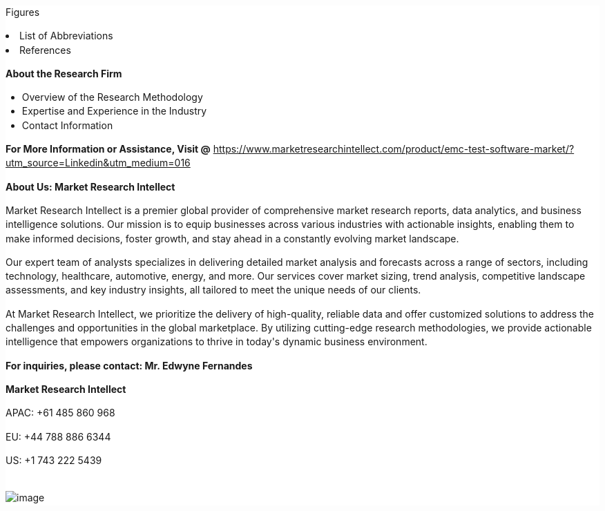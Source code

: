 Figures</li><li>List of Abbreviations</li><li>References</li></ul><p><strong>About the Research Firm</strong></p><ul><li>Overview of the Research Methodology</li><li>Expertise and Experience in the Industry</li><li>Contact Information</li></ul></div><div class="article-main__content" data-test-id="publishing-text-block"><p><span class="font-[700]"><strong>For More Information or Assistance, Visit @</strong>&nbsp;<a href="https://www.marketresearchintellect.com/product/emc-test-software-market/?utm_source=Linkedin&utm_medium=016">https://www.marketresearchintellect.com/product/emc-test-software-market/?utm_source=Linkedin&utm_medium=016</a></span></p><p><strong>About Us: Market Research Intellect</strong></p><p>Market Research Intellect is a premier global provider of comprehensive market research reports, data analytics, and business intelligence solutions. Our mission is to equip businesses across various industries with actionable insights, enabling them to make informed decisions, foster growth, and stay ahead in a constantly evolving market landscape.</p><p>Our expert team of analysts specializes in delivering detailed market analysis and forecasts across a range of sectors, including technology, healthcare, automotive, energy, and more. Our services cover market sizing, trend analysis, competitive landscape assessments, and key industry insights, all tailored to meet the unique needs of our clients.</p><p>At Market Research Intellect, we prioritize the delivery of high-quality, reliable data and offer customized solutions to address the challenges and opportunities in the global marketplace. By utilizing cutting-edge research methodologies, we provide actionable intelligence that empowers organizations to thrive in today's dynamic business environment.</p><p><strong>For inquiries, please contact: Mr. Edwyne Fernandes</strong></p><p><strong>Market Research Intellect</strong></p><p>APAC: +61 485 860 968</p><p>EU: +44 788 886 6344</p><p>US: +1 743 222 5439</p></div><div class="article-main__content" data-test-id="publishing-text-block">&nbsp;</div>
![image](https://github.com/user-attachments/assets/d6dbf64d-45f1-498a-90d9-122102d4f0b9)
